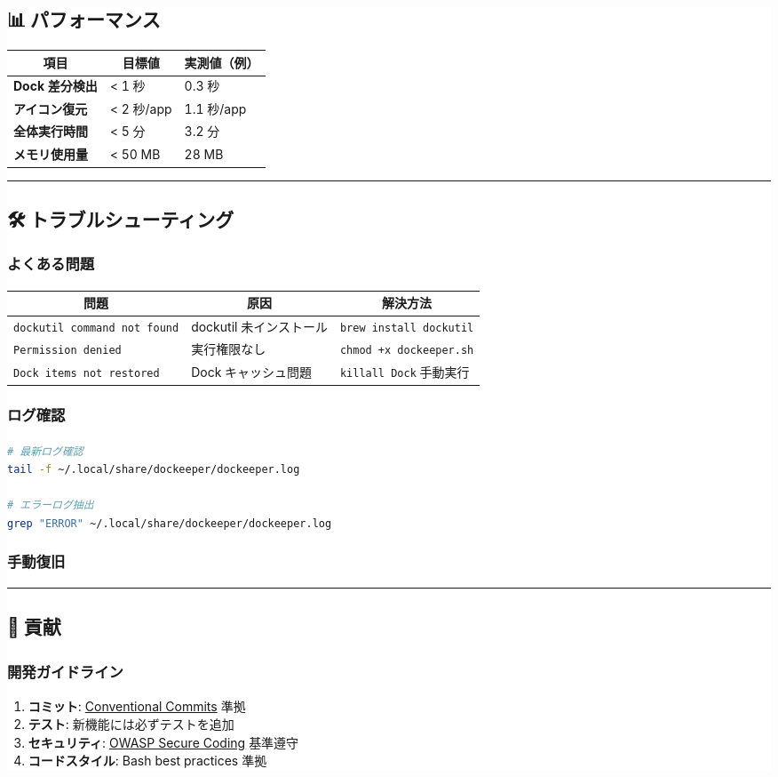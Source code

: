 
## 📊 パフォーマンス

| 項目 | 目標値 | 実測値（例） |
|------|--------|-------------|
| **Dock 差分検出** | < 1 秒 | 0.3 秒 |
| **アイコン復元** | < 2 秒/app | 1.1 秒/app |
| **全体実行時間** | < 5 分 | 3.2 分 |
| **メモリ使用量** | < 50 MB | 28 MB |

---

## 🛠️ トラブルシューティング

### よくある問題

| 問題 | 原因 | 解決方法 |
|------|------|----------|
| `dockutil command not found` | dockutil 未インストール | `brew install dockutil` |
| `Permission denied` | 実行権限なし | `chmod +x dockeeper.sh` |
| `Dock items not restored` | Dock キャッシュ問題 | `killall Dock` 手動実行 |

### ログ確認

```bash
# 最新ログ確認
tail -f ~/.local/share/dockeeper/dockeeper.log

# エラーログ抽出
grep "ERROR" ~/.local/share/dockeeper/dockeeper.log
```

### 手動復旧

```bash
```

---

## 🤝 貢献

### 開発ガイドライン

1. **コミット**: [Conventional Commits](https://www.conventionalcommits.org) 準拠
2. **テスト**: 新機能には必ずテストを追加
3. **セキュリティ**: [OWASP Secure Coding](https://owasp.org) 基準遵守
4. **コードスタイル**: Bash best practices 準拠
